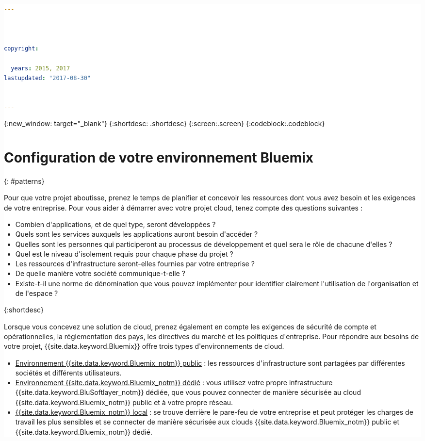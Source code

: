 ```yaml
---



copyright:

  years: 2015, 2017
lastupdated: "2017-08-30"


---
```


{:new_window: target="_blank"}
{:shortdesc: .shortdesc}
{:screen:.screen}
{:codeblock:.codeblock}

# Configuration de votre environnement Bluemix
{: #patterns}

Pour que votre projet aboutisse, prenez le temps de planifier et concevoir les ressources dont vous avez besoin et les exigences de votre entreprise. Pour vous aider à démarrer avec votre projet cloud, tenez compte des questions suivantes :

* Combien d'applications, et de quel type, seront développées ?
* Quels sont les services auxquels les applications auront besoin d'accéder ?
* Quelles sont les personnes qui participeront au processus de développement et quel sera le rôle de chacune d'elles ?
* Quel est le niveau d'isolement requis pour chaque phase du projet ?
* Les ressources d'infrastructure seront-elles fournies par votre entreprise ?
* De quelle manière votre société communique-t-elle ?
* Existe-t-il une norme de dénomination que vous pouvez implémenter pour identifier clairement l'utilisation de l'organisation et de l'espace ?   

{:shortdesc}

Lorsque vous concevez une solution de cloud, prenez également en compte les exigences de sécurité de compte et opérationnelles, la réglementation des pays, les directives du marché et les politiques d'entreprise.
Pour répondre aux besoins de votre projet, {{site.data.keyword.Bluemix}} offre trois types d'environnements de cloud.

* [Environnement {{site.data.keyword.Bluemix_notm}} public](/docs/overview/whatisbluemix.html "{{site.data.keyword.Bluemix_notm}} public") : les ressources d'infrastructure sont partagées par différentes sociétés et différents utilisateurs.
* [Environnement {{site.data.keyword.Bluemix_notm}} dédié](/docs/dedicated/index.html#dedicated "{{site.data.keyword.Bluemix_notm}} dédié") : vous utilisez votre propre infrastructure {{site.data.keyword.BluSoftlayer_notm}} dédiée, que vous pouvez connecter de manière sécurisée au cloud {{site.data.keyword.Bluemix_notm}} public et à votre propre réseau.
* [{{site.data.keyword.Bluemix_notm}} local](/docs/local/index.html#local "{{site.data.keyword.Bluemix_notm}} Local") : se trouve derrière le pare-feu de votre entreprise et peut protéger les charges de travail les plus sensibles et se connecter de manière sécurisée aux clouds {{site.data.keyword.Bluemix_notm}} public et  {{site.data.keyword.Bluemix_notm}} dédié.
